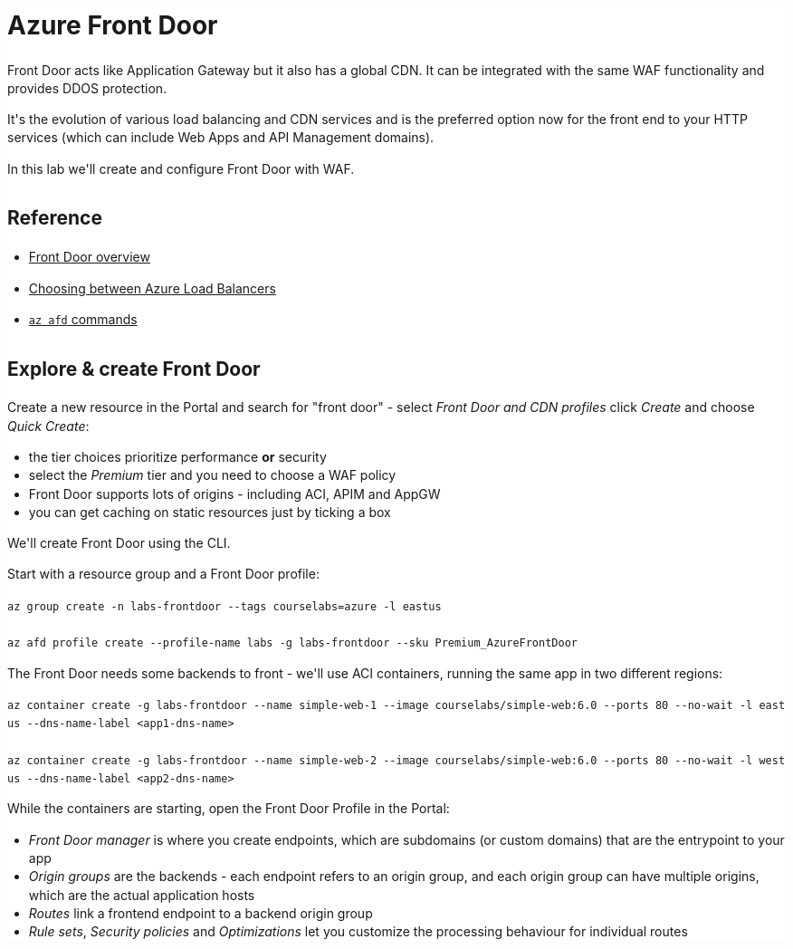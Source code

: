 # Azure Front Door

Front Door acts like Application Gateway but it also has a global CDN. It can be integrated with the same WAF functionality and provides DDOS protection.

It's the evolution of various load balancing and CDN services and is the preferred option now for the front end to your HTTP services (which can include Web Apps and API Management domains).

In this lab we'll create and configure Front Door with WAF.

## Reference

- [Front Door overview](https://learn.microsoft.com/en-us/azure/frontdoor/front-door-overview)

- [Choosing between Azure Load Balancers](https://learn.microsoft.com/en-us/azure/architecture/guide/technology-choices/load-balancing-overview?toc=%2Fazure%2Ffrontdoor%2Fstandard-premium%2Ftoc.json)

- [`az afd` commands](https://learn.microsoft.com/en-us/cli/azure/afd?view=azure-cli-latest)

## Explore & create Front Door

Create a new resource in the Portal and search for "front door" - select _Front Door and CDN profiles_ click _Create_ and choose _Quick Create_:

- the tier choices prioritize performance **or** security
- select the _Premium_ tier and you need to choose a WAF policy
- Front Door supports lots of origins - including ACI, APIM and AppGW
- you can get caching on static resources just by ticking a box

We'll create Front Door using the CLI.

Start with a resource group and a Front Door profile:

```
az group create -n labs-frontdoor --tags courselabs=azure -l eastus

az afd profile create --profile-name labs -g labs-frontdoor --sku Premium_AzureFrontDoor
```

The Front Door needs some backends to front - we'll use ACI containers, running the same app in two different regions:

```
az container create -g labs-frontdoor --name simple-web-1 --image courselabs/simple-web:6.0 --ports 80 --no-wait -l eastus --dns-name-label <app1-dns-name>

az container create -g labs-frontdoor --name simple-web-2 --image courselabs/simple-web:6.0 --ports 80 --no-wait -l westus --dns-name-label <app2-dns-name>
```

While the containers are starting, open the Front Door Profile in the Portal:

- _Front Door manager_ is where you create endpoints, which are subdomains (or custom domains) that are the entrypoint to your app
- _Origin groups_ are the backends - each endpoint refers to an origin group, and each origin group can have multiple origins, which are the actual application hosts
- _Routes_ link a frontend endpoint to a backend origin group
- _Rule sets_, _Security policies_ and _Optimizations_ let you customize the processing behaviour for individual routes
